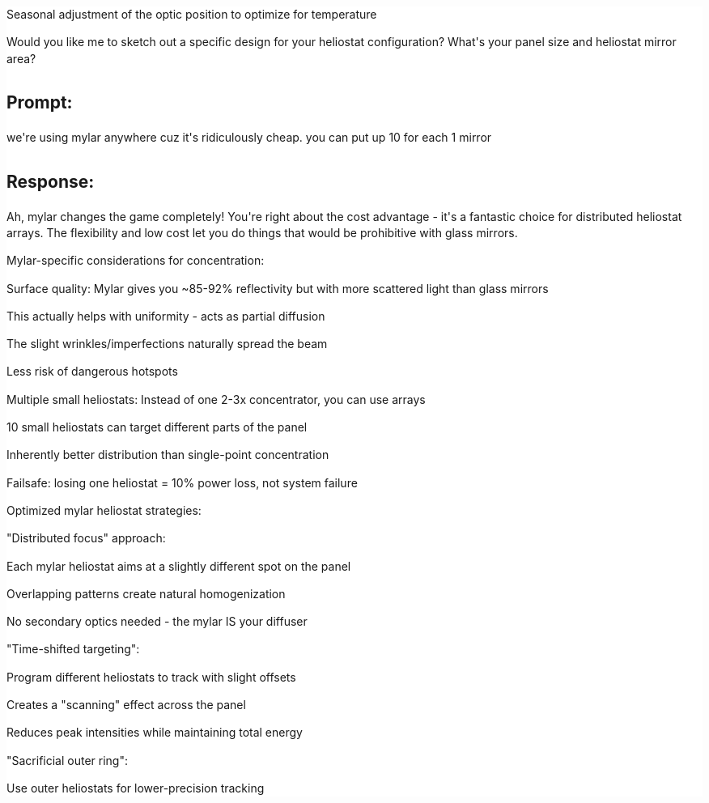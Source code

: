 Seasonal adjustment of the optic position to optimize for temperature


Would you like me to sketch out a specific design for your heliostat configuration? What's your panel size and heliostat mirror area?

## Prompt:
we're using mylar anywhere cuz it's ridiculously cheap. you can put up 10 for each 1 mirror

## Response:
Ah, mylar changes the game completely! You're right about the cost advantage - it's a fantastic choice for distributed heliostat arrays. The flexibility and low cost let you do things that would be prohibitive with glass mirrors.


Mylar-specific considerations for concentration:


Surface quality: Mylar gives you ~85-92% reflectivity but with more scattered light than glass mirrors


This actually helps with uniformity - acts as partial diffusion

The slight wrinkles/imperfections naturally spread the beam

Less risk of dangerous hotspots

Multiple small heliostats: Instead of one 2-3x concentrator, you can use arrays


10 small heliostats can target different parts of the panel

Inherently better distribution than single-point concentration

Failsafe: losing one heliostat = 10% power loss, not system failure


Optimized mylar heliostat strategies:


"Distributed focus" approach:


Each mylar heliostat aims at a slightly different spot on the panel

Overlapping patterns create natural homogenization

No secondary optics needed - the mylar IS your diffuser


"Time-shifted targeting":


Program different heliostats to track with slight offsets

Creates a "scanning" effect across the panel

Reduces peak intensities while maintaining total energy


"Sacrificial outer ring":


Use outer heliostats for lower-precision tracking
